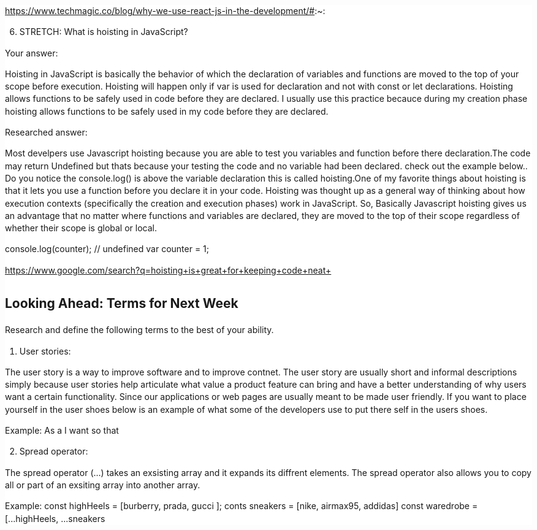 https://www.techmagic.co/blog/why-we-use-react-js-in-the-development/#:~:



6. STRETCH: What is hoisting in JavaScript?

Your answer:
 
Hoisting in JavaScript is basically the behavior of which the declaration of variables and functions are moved to the top of your scope before execution. Hoisting will happen only if var is used for declaration and not with const or let declarations. Hoisting allows functions to be safely used in code before they are declared. I usually use this practice becauce during my creation phase hoisting allows functions to be safely used in my code before they are declared.



Researched answer:

Most develpers use Javascript hoisting because you are able to test you variables and function before there declaration.The code may return Undefined but thats because your testing the code and no variable had been declared. check out the example below.. Do you notice the console.log() is above the variable declaration this is called hoisting.One of my favorite things about hoisting is that it lets you use a function before you declare it in your code. Hoisting was thought up as a general way of thinking about how execution contexts (specifically the creation and execution phases) work in JavaScript. So, Basically Javascript hoisting gives us an advantage that no matter where functions and variables are declared, they are moved to the top of their scope regardless of whether their scope is global or local.

console.log(counter); // undefined
var counter = 1;

https://www.google.com/search?q=hoisting+is+great+for+keeping+code+neat+


## Looking Ahead: Terms for Next Week

Research and define the following terms to the best of your ability.

1. User stories:

The user story is a way to improve software and to improve contnet.
The user story are usually short and informal descriptions simply because user stories help articulate what value a product feature can bring and have a better understanding of why users want a certain functionality. Since our applications or web pages are usually meant to be made user friendly. If you want to place yourself in the user shoes below is an example of what some of the developers use to put there self in the users shoes.

Example:
As a <user role> I want <goal> so that <benefit>




2. Spread operator: 

The spread operator (...) takes an exsisting array and it expands its diffrent elements. The spread operator also allows you to copy all or part of an exsiting array into another array. 

Example:
const highHeels = [burberry, prada, gucci ];
conts sneakers = [nike, airmax95, addidas]
const waredrobe = [...highHeels, ...sneakers

